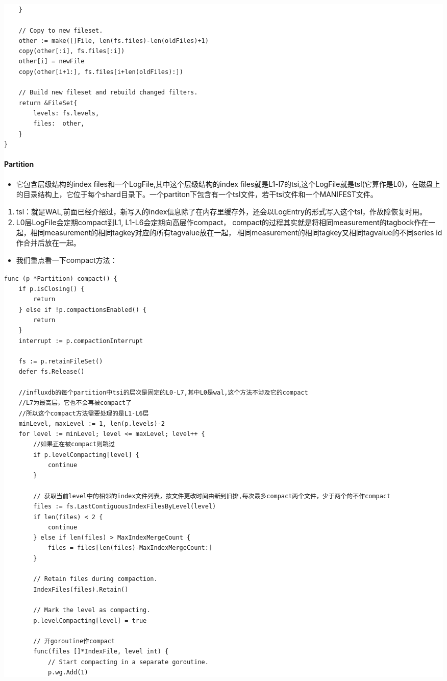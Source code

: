 ```
	}

	// Copy to new fileset.
	other := make([]File, len(fs.files)-len(oldFiles)+1)
	copy(other[:i], fs.files[:i])
	other[i] = newFile
	copy(other[i+1:], fs.files[i+len(oldFiles):])

	// Build new fileset and rebuild changed filters.
	return &FileSet{
		levels: fs.levels,
		files:  other,
	}
}
```

#### Partition
* 它包含层级结构的index files和一个LogFile,其中这个层级结构的index files就是L1-l7的tsi,这个LogFile就是tsl(它算作是L0)，在磁盘上的目录结构上，它位于每个shard目录下。一个partiton下包含有一个tsl文件，若干tsi文件和一个MANIFEST文件。
 1. tsl：就是WAL,前面已经介绍过，新写入的index信息除了在内存里缓存外，还会以LogEntry的形式写入这个tsl，作故障恢复时用。
 2. L0层LogFile会定期compact到L1, L1-L6会定期向高层作compact， compact的过程其实就是将相同measurement的tagbock作在一起，相同measurement的相同tagkey对应的所有tagvalue放在一起， 相同measurement的相同tagkey又相同tagvalue的不同series id作合并后放在一起。
* 我们重点看一下compact方法：
```
func (p *Partition) compact() {
	if p.isClosing() {
		return
	} else if !p.compactionsEnabled() {
		return
	}
	interrupt := p.compactionInterrupt

	fs := p.retainFileSet()
	defer fs.Release()

	//influxdb的每个partition中tsi的层次是固定的L0-L7,其中L0是wal,这个方法不涉及它的compact
	//L7为最高层，它也不会再被compact了
	//所以这个compact方法需要处理的是L1-L6层
	minLevel, maxLevel := 1, len(p.levels)-2
	for level := minLevel; level <= maxLevel; level++ {
		//如果正在被compact则跳过
		if p.levelCompacting[level] {
			continue
		}

		// 获取当前level中的相邻的index文件列表，按文件更改时间由新到旧排,每次最多compact两个文件，少于两个的不作compact
		files := fs.LastContiguousIndexFilesByLevel(level)
		if len(files) < 2 {
			continue
		} else if len(files) > MaxIndexMergeCount {
			files = files[len(files)-MaxIndexMergeCount:]
		}

		// Retain files during compaction.
		IndexFiles(files).Retain()

		// Mark the level as compacting.
		p.levelCompacting[level] = true

        // 开goroutine作compact
		func(files []*IndexFile, level int) {
			// Start compacting in a separate goroutine.
			p.wg.Add(1)
```